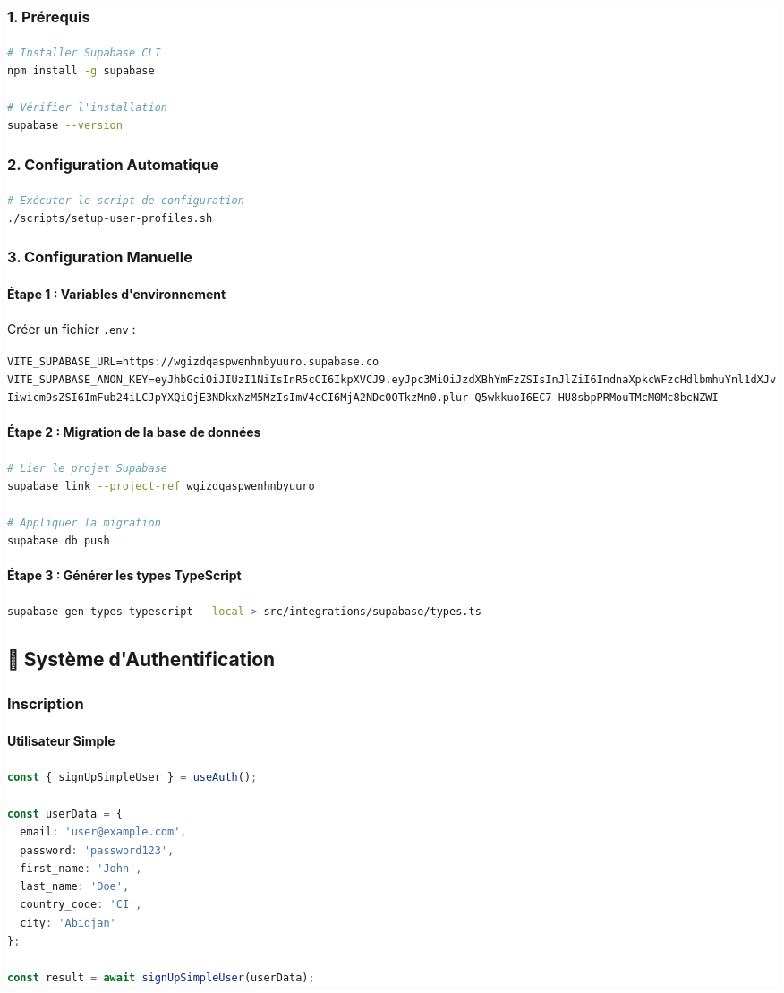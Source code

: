 ### 1. Prérequis

```bash
# Installer Supabase CLI
npm install -g supabase

# Vérifier l'installation
supabase --version
```

### 2. Configuration Automatique

```bash
# Exécuter le script de configuration
./scripts/setup-user-profiles.sh
```

### 3. Configuration Manuelle

#### Étape 1 : Variables d'environnement

Créer un fichier `.env` :

```env
VITE_SUPABASE_URL=https://wgizdqaspwenhnbyuuro.supabase.co
VITE_SUPABASE_ANON_KEY=eyJhbGciOiJIUzI1NiIsInR5cCI6IkpXVCJ9.eyJpc3MiOiJzdXBhYmFzZSIsInJlZiI6IndnaXpkcWFzcHdlbmhuYnl1dXJvIiwicm9sZSI6ImFub24iLCJpYXQiOjE3NDkxNzM5MzIsImV4cCI6MjA2NDc0OTkzMn0.plur-Q5wkkuoI6EC7-HU8sbpPRMouTMcM0Mc8bcNZWI
```

#### Étape 2 : Migration de la base de données

```bash
# Lier le projet Supabase
supabase link --project-ref wgizdqaspwenhnbyuuro

# Appliquer la migration
supabase db push
```

#### Étape 3 : Générer les types TypeScript

```bash
supabase gen types typescript --local > src/integrations/supabase/types.ts
```

## 🔐 Système d'Authentification

### Inscription

#### Utilisateur Simple
```typescript
const { signUpSimpleUser } = useAuth();

const userData = {
  email: 'user@example.com',
  password: 'password123',
  first_name: 'John',
  last_name: 'Doe',
  country_code: 'CI',
  city: 'Abidjan'
};

const result = await signUpSimpleUser(userData);
```
